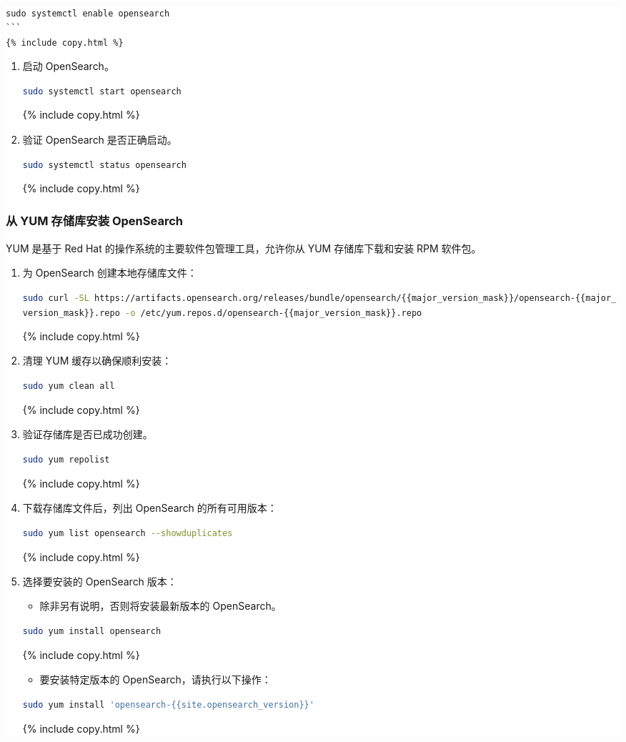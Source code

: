     sudo systemctl enable opensearch
    ```
    {% include copy.html %}

1. 启动 OpenSearch。
    ```bash
    sudo systemctl start opensearch
    ```
    {% include copy.html %}

1. 验证 OpenSearch 是否正确启动。
    ```bash
    sudo systemctl status opensearch
    ```
    {% include copy.html %}

### 从 YUM 存储库安装 OpenSearch

YUM 是基于 Red Hat 的操作系统的主要软件包管理工具，允许你从 YUM 存储库下载和安装 RPM 软件包。

1. 为 OpenSearch 创建本地存储库文件：
   ```bash
   sudo curl -SL https://artifacts.opensearch.org/releases/bundle/opensearch/{{major_version_mask}}/opensearch-{{major_version_mask}}.repo -o /etc/yum.repos.d/opensearch-{{major_version_mask}}.repo
   ```
   {% include copy.html %}

1. 清理 YUM 缓存以确保顺利安装：
   ```bash
   sudo yum clean all
   ```
   {% include copy.html %}

1. 验证存储库是否已成功创建。
    ```bash
    sudo yum repolist
    ```
    {% include copy.html %}

1. 下载存储库文件后，列出 OpenSearch 的所有可用版本：
   ```bash
   sudo yum list opensearch --showduplicates
   ```
   {% include copy.html %}

1. 选择要安装的 OpenSearch 版本：
   - 除非另有说明，否则将安装最新版本的 OpenSearch。
   ```bash
   sudo yum install opensearch
   ```
   {% include copy.html %}

   - 要安装特定版本的 OpenSearch，请执行以下操作：
   ```bash
   sudo yum install 'opensearch-{{site.opensearch_version}}'
   ```
   {% include copy.html %}

